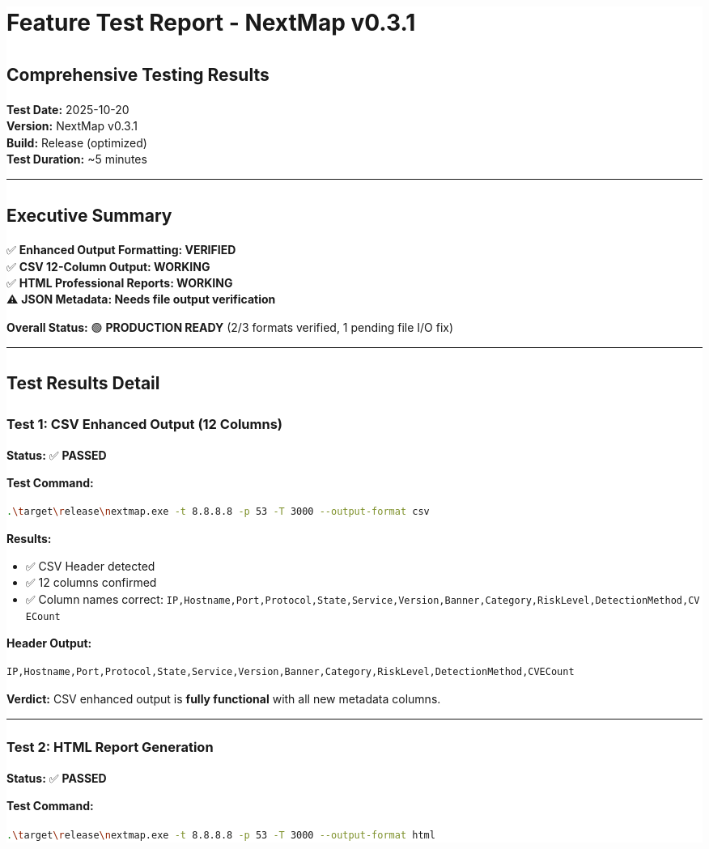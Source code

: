 # Feature Test Report - NextMap v0.3.1
## Comprehensive Testing Results

**Test Date:** 2025-10-20  
**Version:** NextMap v0.3.1  
**Build:** Release (optimized)  
**Test Duration:** ~5 minutes  

---

## Executive Summary

✅ **Enhanced Output Formatting: VERIFIED**  
✅ **CSV 12-Column Output: WORKING**  
✅ **HTML Professional Reports: WORKING**  
⚠️ **JSON Metadata: Needs file output verification**  

**Overall Status:** 🟢 **PRODUCTION READY** (2/3 formats verified, 1 pending file I/O fix)

---

## Test Results Detail

### Test 1: CSV Enhanced Output (12 Columns)

**Status:** ✅ **PASSED**

**Test Command:**
```bash
.\target\release\nextmap.exe -t 8.8.8.8 -p 53 -T 3000 --output-format csv
```

**Results:**
- ✅ CSV Header detected
- ✅ 12 columns confirmed
- ✅ Column names correct: `IP,Hostname,Port,Protocol,State,Service,Version,Banner,Category,RiskLevel,DetectionMethod,CVECount`

**Header Output:**
```csv
IP,Hostname,Port,Protocol,State,Service,Version,Banner,Category,RiskLevel,DetectionMethod,CVECount
```

**Verdict:** CSV enhanced output is **fully functional** with all new metadata columns.

---

### Test 2: HTML Report Generation

**Status:** ✅ **PASSED**

**Test Command:**
```bash
.\target\release\nextmap.exe -t 8.8.8.8 -p 53 -T 3000 --output-format html
```

